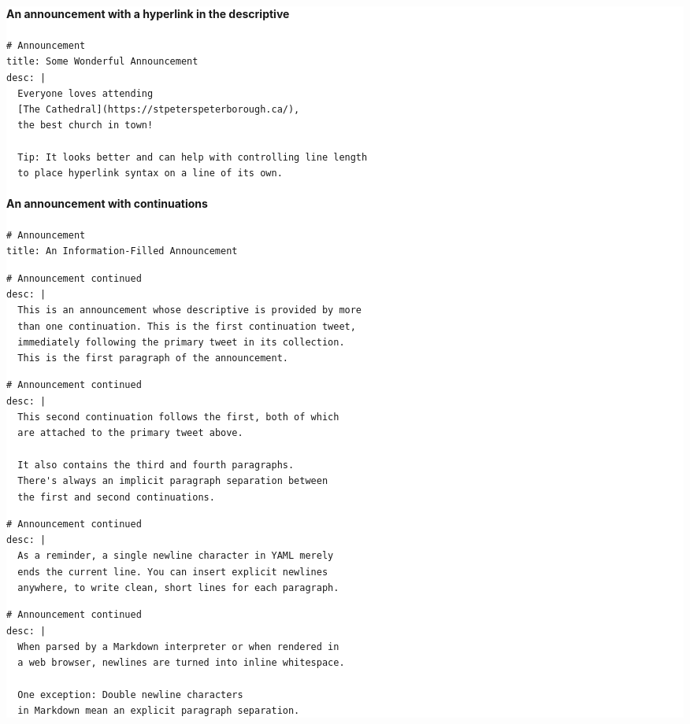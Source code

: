 #### An announcement with a hyperlink in the descriptive

```
# Announcement
title: Some Wonderful Announcement
desc: |
  Everyone loves attending
  [The Cathedral](https://stpeterspeterborough.ca/),
  the best church in town!

  Tip: It looks better and can help with controlling line length
  to place hyperlink syntax on a line of its own.
```

#### An announcement with continuations

```
# Announcement
title: An Information-Filled Announcement
```

```
# Announcement continued
desc: |
  This is an announcement whose descriptive is provided by more
  than one continuation. This is the first continuation tweet,
  immediately following the primary tweet in its collection.
  This is the first paragraph of the announcement.
```

```
# Announcement continued
desc: |
  This second continuation follows the first, both of which
  are attached to the primary tweet above.

  It also contains the third and fourth paragraphs.
  There's always an implicit paragraph separation between
  the first and second continuations.
```

```
# Announcement continued
desc: |
  As a reminder, a single newline character in YAML merely
  ends the current line. You can insert explicit newlines
  anywhere, to write clean, short lines for each paragraph.
```

```
# Announcement continued
desc: |
  When parsed by a Markdown interpreter or when rendered in
  a web browser, newlines are turned into inline whitespace.

  One exception: Double newline characters
  in Markdown mean an explicit paragraph separation.
```
